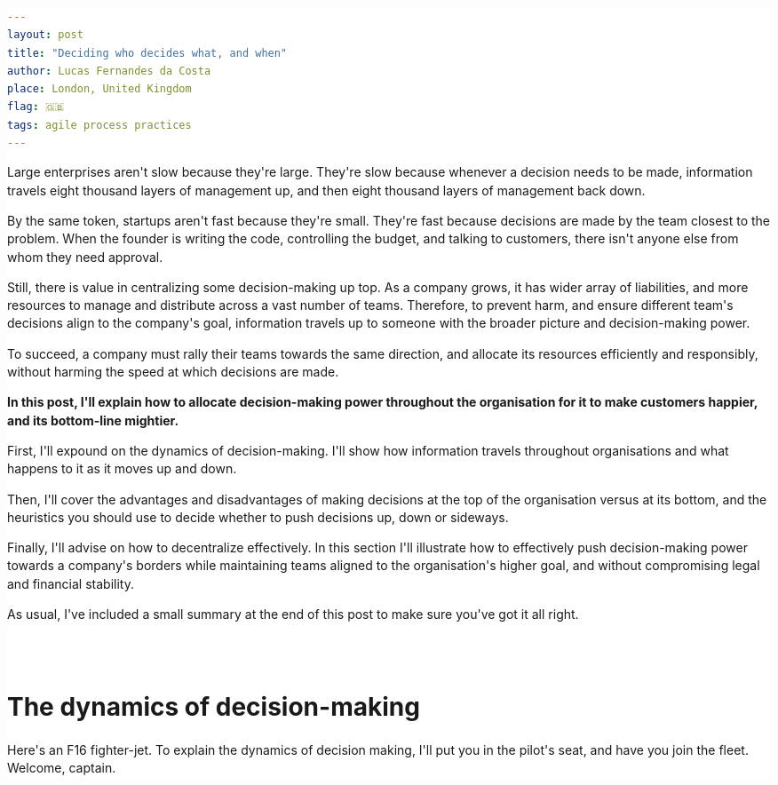 ```yaml
---
layout: post
title: "Deciding who decides what, and when"
author: Lucas Fernandes da Costa
place: London, United Kingdom
flag: 🇬🇧
tags: agile process practices
---
```


Large enterprises aren't slow because they're large. They're slow because whenever a decision needs to be made, information travels eight thousand layers of management up, and then eight thousand layers of management back down.

By the same token, startups aren't fast because they're small. They're fast because decisions are made by the team closest to the problem. When the founder is writing the code, controlling the budget, and talking to customers, there isn't anyone else from whom they need approval.

Still, there is value in centralizing some decision-making up top. As a company grows, it has wider array of liabilities, and more resources to manage and distribute across a vast number of teams. Therefore, to prevent harm, and ensure different team's decisions align to the company's goal, information travels up to someone with the broader picture and decision-making power.

To succeed, a company must rally their teams towards the same direction, and allocate its resources efficiently and responsibly, without harming the speed at which decisions are made.

**In this post, I'll explain how to allocate decision-making power throughout the organisation for it to make customers happier, and its bottom-line mightier.**

First, I'll expound on the dynamics of decision-making. I'll show how information travels throughout organisations and what happens to it as it moves up and down.

Then, I'll cover the advantages and disadvantages of making decisions at the top of the organisation versus at its bottom, and the heuristics you should use to decide whether to push decisions up, down or sideways.

Finally, I'll advise on how to decentralize effectively. In this section I'll illustrate how to effectively push decision-making power towards a company's borders while maintaining teams aligned to the organisation's higher goal, and without compromising legal and financial stability.

As usual, I've included a small summary at the end of this post to make sure you've got it all right.

<br>

# The dynamics of decision-making

Here's an F16 fighter-jet. To explain the dynamics of decision making, I'll put you in the pilot's seat, and have you join the fleet. Welcome, captain.
